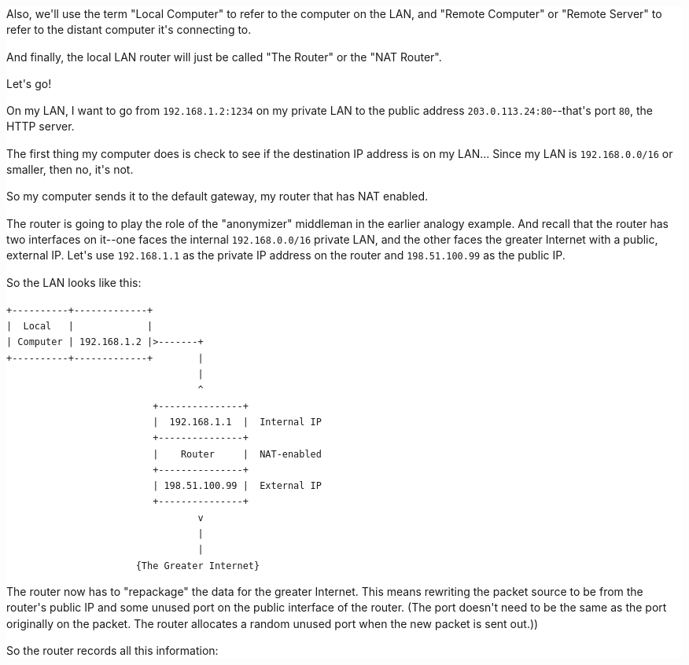 Also, we'll use the term "Local Computer" to refer to the computer on
the LAN, and "Remote Computer" or "Remote Server" to refer to the
distant computer it's connecting to.

And finally, the local LAN router will just be called "The Router" or
the "NAT Router".

Let's go!

On my LAN, I want to go from `192.168.1.2:1234` on my private LAN to the
public address `203.0.113.24:80`--that's port `80`, the HTTP server.

The first thing my computer does is check to see if the destination IP
address is on my LAN... Since my LAN is `192.168.0.0/16` or smaller,
then no, it's not.

So my computer sends it to the default gateway, my router that has NAT
enabled.

The router is going to play the role of the "anonymizer" middleman in
the earlier analogy example. And recall that the router has two
interfaces on it--one faces the internal `192.168.0.0/16` private LAN,
and the other faces the greater Internet with a public, external IP.
Let's use `192.168.1.1` as the private IP address on the router and
`198.51.100.99` as the public IP.

So the LAN looks like this:

``` {.default}
+----------+-------------+
|  Local   |             |
| Computer | 192.168.1.2 |>-------+
+----------+-------------+        |
                                  |
                                  ^
                          +---------------+
                          |  192.168.1.1  |  Internal IP
                          +---------------+
                          |    Router     |  NAT-enabled
                          +---------------+
                          | 198.51.100.99 |  External IP
                          +---------------+
                                  v
                                  |
                                  |
                       {The Greater Internet}
```

The router now has to "repackage" the data for the greater Internet.
This means rewriting the packet source to be from the router's public IP
and some unused port on the public interface of the router. (The port
doesn't need to be the same as the port originally on the packet. The
router allocates a random unused port when the new packet is sent out.))

So the router records all this information:
